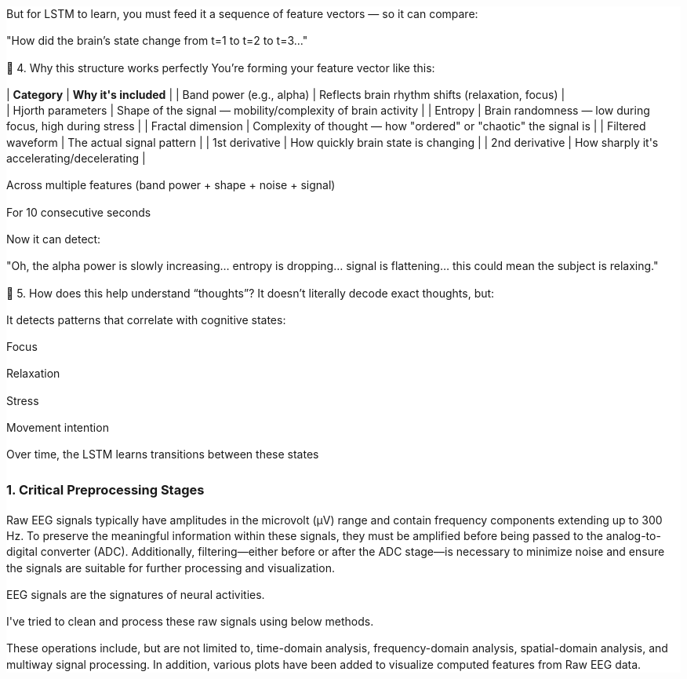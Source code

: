 But for LSTM to learn, you must feed it a sequence of feature vectors — so it can compare:

"How did the brain’s state change from t=1 to t=2 to t=3..."

📌 4. Why this structure works perfectly
You’re forming your feature vector like this:


| **Category** | **Why it's included** |
| Band power (e.g., alpha) | Reflects brain rhythm shifts (relaxation, focus) |  
| Hjorth parameters | Shape of the signal — mobility/complexity of brain activity |
| Entropy | Brain randomness — low during focus, high during stress |
| Fractal dimension | Complexity of thought — how "ordered" or "chaotic" the signal is  |
| Filtered waveform | The actual signal pattern |
| 1st derivative | How quickly brain state is changing |
| 2nd derivative | How sharply it's accelerating/decelerating |

Across multiple features (band power + shape + noise + signal)

For 10 consecutive seconds

Now it can detect:

"Oh, the alpha power is slowly increasing… entropy is dropping… signal is flattening… this could mean the subject is relaxing."

📌 5. How does this help understand “thoughts”?
It doesn’t literally decode exact thoughts, but:

It detects patterns that correlate with cognitive states:

Focus

Relaxation

Stress

Movement intention

Over time, the LSTM learns transitions between these states

### 1. Critical Preprocessing Stages

Raw EEG signals typically have amplitudes in the microvolt (μV) range and contain frequency components extending up to 300 Hz. To preserve the meaningful information within these signals, they must be amplified before being passed to the analog-to-digital converter (ADC). Additionally, filtering—either before or after the ADC stage—is necessary to minimize noise and ensure the signals are suitable for further processing and visualization.

EEG signals are the signatures of neural activities.

I've tried to clean and process these raw signals using below methods.

These operations include, but are not limited to, time-domain analysis, frequency-domain analysis, spatial-domain analysis, and multiway signal processing. In addition, various plots have been added to visualize computed features from Raw EEG data.
